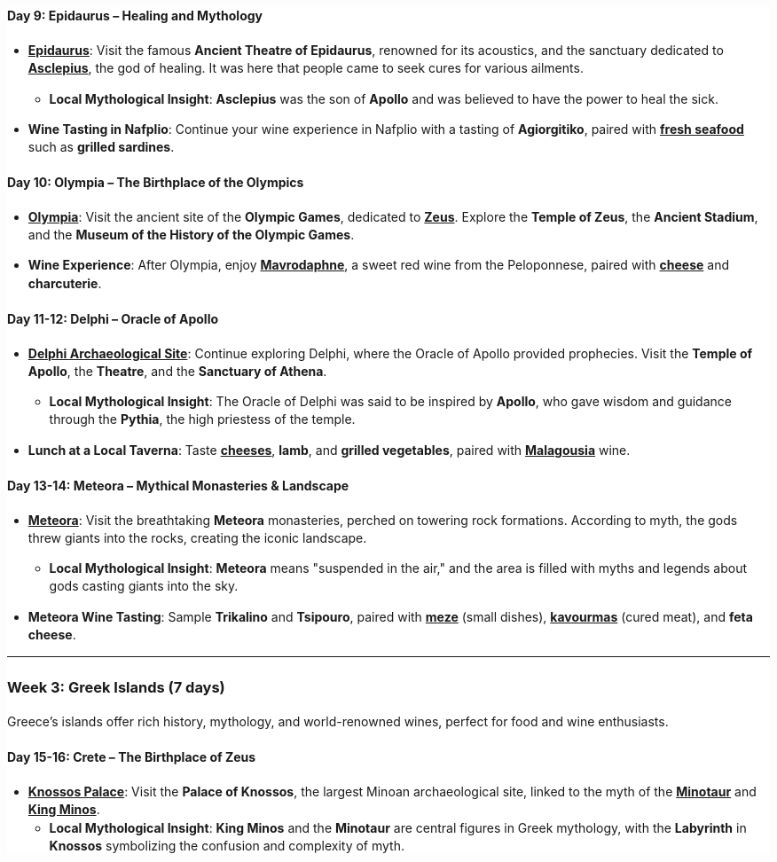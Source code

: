 #### Day 9: Epidaurus – Healing and Mythology
- **[Epidaurus](https://en.wikipedia.org/wiki/Epidaurus)**: Visit the famous **Ancient Theatre of Epidaurus**, renowned for its acoustics, and the sanctuary dedicated to **[Asclepius](https://en.wikipedia.org/wiki/Asclepius)**, the god of healing. It was here that people came to seek cures for various ailments.
  - **Local Mythological Insight**: **Asclepius** was the son of **Apollo** and was believed to have the power to heal the sick.
  
- **Wine Tasting in Nafplio**: Continue your wine experience in Nafplio with a tasting of **Agiorgitiko**, paired with **[fresh seafood](https://en.wikipedia.org/wiki/Seafood)** such as **grilled sardines**.

#### Day 10: Olympia – The Birthplace of the Olympics
- **[Olympia](https://en.wikipedia.org/wiki/Olympia,_Greece)**: Visit the ancient site of the **Olympic Games**, dedicated to **[Zeus](https://en.wikipedia.org/wiki/Zeus)**. Explore the **Temple of Zeus**, the **Ancient Stadium**, and the **Museum of the History of the Olympic Games**.
  
- **Wine Experience**: After Olympia, enjoy **[Mavrodaphne](https://en.wikipedia.org/wiki/Mavrodaphne)**, a sweet red wine from the Peloponnese, paired with **[cheese](https://en.wikipedia.org/wiki/Cheese)** and **charcuterie**.

#### Day 11-12: Delphi – Oracle of Apollo
- **[Delphi Archaeological Site](https://en.wikipedia.org/wiki/Delphi)**: Continue exploring Delphi, where the Oracle of Apollo provided prophecies. Visit the **Temple of Apollo**, the **Theatre**, and the **Sanctuary of Athena**.
  - **Local Mythological Insight**: The Oracle of Delphi was said to be inspired by **Apollo**, who gave wisdom and guidance through the **Pythia**, the high priestess of the temple.
  
- **Lunch at a Local Taverna**: Taste **[cheeses](https://en.wikipedia.org/wiki/Cheese)**, **lamb**, and **grilled vegetables**, paired with **[Malagousia](https://en.wikipedia.org/wiki/Malagousia)** wine.

#### Day 13-14: Meteora – Mythical Monasteries & Landscape
- **[Meteora](https://en.wikipedia.org/wiki/Meteora)**: Visit the breathtaking **Meteora** monasteries, perched on towering rock formations. According to myth, the gods threw giants into the rocks, creating the iconic landscape.
  - **Local Mythological Insight**: **Meteora** means "suspended in the air," and the area is filled with myths and legends about gods casting giants into the sky.
  
- **Meteora Wine Tasting**: Sample **Trikalino** and **Tsipouro**, paired with **[meze](https://en.wikipedia.org/wiki/Meze)** (small dishes), **[kavourmas](https://en.wikipedia.org/wiki/Kavourmas)** (cured meat), and **feta cheese**.

---

### Week 3: Greek Islands (7 days)
Greece’s islands offer rich history, mythology, and world-renowned wines, perfect for food and wine enthusiasts.

#### Day 15-16: Crete – The Birthplace of Zeus
- **[Knossos Palace](https://en.wikipedia.org/wiki/Palace_of_Knossos)**: Visit the **Palace of Knossos**, the largest Minoan archaeological site, linked to the myth of the **[Minotaur](https://en.wikipedia.org/wiki/Minotaur)** and **[King Minos](https://en.wikipedia.org/wiki/Minos)**.
  - **Local Mythological Insight**: **King Minos** and the **Minotaur** are central figures in Greek mythology, with the **Labyrinth** in **Knossos** symbolizing the confusion and complexity of myth.
  